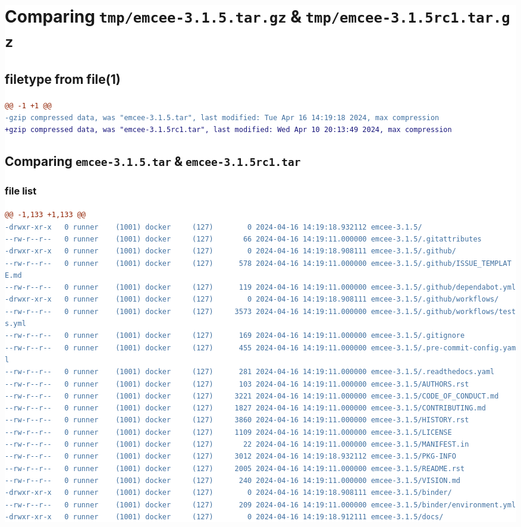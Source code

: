 # Comparing `tmp/emcee-3.1.5.tar.gz` & `tmp/emcee-3.1.5rc1.tar.gz`

## filetype from file(1)

```diff
@@ -1 +1 @@
-gzip compressed data, was "emcee-3.1.5.tar", last modified: Tue Apr 16 14:19:18 2024, max compression
+gzip compressed data, was "emcee-3.1.5rc1.tar", last modified: Wed Apr 10 20:13:49 2024, max compression
```

## Comparing `emcee-3.1.5.tar` & `emcee-3.1.5rc1.tar`

### file list

```diff
@@ -1,133 +1,133 @@
-drwxr-xr-x   0 runner    (1001) docker     (127)        0 2024-04-16 14:19:18.932112 emcee-3.1.5/
--rw-r--r--   0 runner    (1001) docker     (127)       66 2024-04-16 14:19:11.000000 emcee-3.1.5/.gitattributes
-drwxr-xr-x   0 runner    (1001) docker     (127)        0 2024-04-16 14:19:18.908111 emcee-3.1.5/.github/
--rw-r--r--   0 runner    (1001) docker     (127)      578 2024-04-16 14:19:11.000000 emcee-3.1.5/.github/ISSUE_TEMPLATE.md
--rw-r--r--   0 runner    (1001) docker     (127)      119 2024-04-16 14:19:11.000000 emcee-3.1.5/.github/dependabot.yml
-drwxr-xr-x   0 runner    (1001) docker     (127)        0 2024-04-16 14:19:18.908111 emcee-3.1.5/.github/workflows/
--rw-r--r--   0 runner    (1001) docker     (127)     3573 2024-04-16 14:19:11.000000 emcee-3.1.5/.github/workflows/tests.yml
--rw-r--r--   0 runner    (1001) docker     (127)      169 2024-04-16 14:19:11.000000 emcee-3.1.5/.gitignore
--rw-r--r--   0 runner    (1001) docker     (127)      455 2024-04-16 14:19:11.000000 emcee-3.1.5/.pre-commit-config.yaml
--rw-r--r--   0 runner    (1001) docker     (127)      281 2024-04-16 14:19:11.000000 emcee-3.1.5/.readthedocs.yaml
--rw-r--r--   0 runner    (1001) docker     (127)      103 2024-04-16 14:19:11.000000 emcee-3.1.5/AUTHORS.rst
--rw-r--r--   0 runner    (1001) docker     (127)     3221 2024-04-16 14:19:11.000000 emcee-3.1.5/CODE_OF_CONDUCT.md
--rw-r--r--   0 runner    (1001) docker     (127)     1827 2024-04-16 14:19:11.000000 emcee-3.1.5/CONTRIBUTING.md
--rw-r--r--   0 runner    (1001) docker     (127)     3860 2024-04-16 14:19:11.000000 emcee-3.1.5/HISTORY.rst
--rw-r--r--   0 runner    (1001) docker     (127)     1109 2024-04-16 14:19:11.000000 emcee-3.1.5/LICENSE
--rw-r--r--   0 runner    (1001) docker     (127)       22 2024-04-16 14:19:11.000000 emcee-3.1.5/MANIFEST.in
--rw-r--r--   0 runner    (1001) docker     (127)     3012 2024-04-16 14:19:18.932112 emcee-3.1.5/PKG-INFO
--rw-r--r--   0 runner    (1001) docker     (127)     2005 2024-04-16 14:19:11.000000 emcee-3.1.5/README.rst
--rw-r--r--   0 runner    (1001) docker     (127)      240 2024-04-16 14:19:11.000000 emcee-3.1.5/VISION.md
-drwxr-xr-x   0 runner    (1001) docker     (127)        0 2024-04-16 14:19:18.908111 emcee-3.1.5/binder/
--rw-r--r--   0 runner    (1001) docker     (127)      209 2024-04-16 14:19:11.000000 emcee-3.1.5/binder/environment.yml
-drwxr-xr-x   0 runner    (1001) docker     (127)        0 2024-04-16 14:19:18.912111 emcee-3.1.5/docs/
```